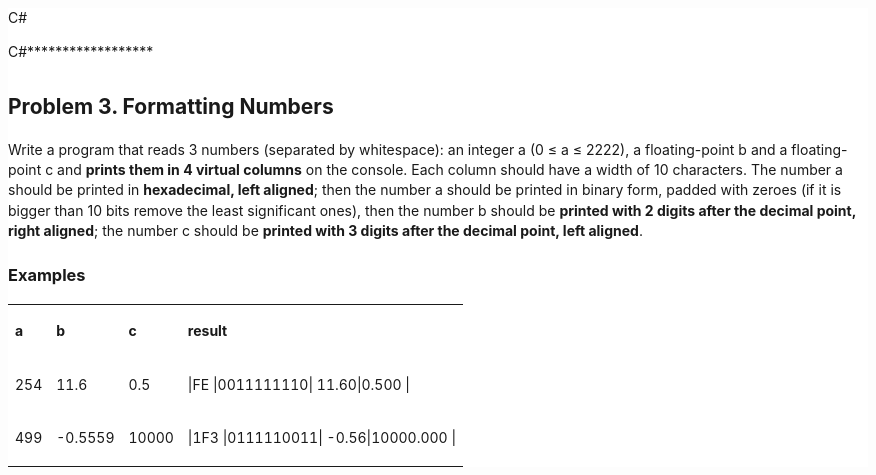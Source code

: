 <tr>
<td>
<p>C#</p>
</td>
<td>
<p>C#******************</p>
</td>
</tr>
</tbody>
</table>
<h2>Problem 3. Formatting Numbers</h2>
<p>Write a program that reads 3 numbers (separated by whitespace): an integer a (0 &le; a &le; 2222), a floating-point b and a floating-point c and <strong>prints them in 4 virtual columns</strong>&nbsp;on the console. Each column should have a width of 10 characters. The number a should be printed in&nbsp;<strong>hexadecimal, left aligned</strong>; then the number a should be printed in binary form, padded with zeroes (if it is bigger than 10 bits remove the least significant ones), then the number b should be&nbsp;<strong>printed with 2 digits after the decimal point, right aligned</strong>; the number c should be <strong>printed with 3 digits after the decimal point, left aligned</strong>.</p>
<h3>Examples</h3>
<table>
<tbody>
<tr>
<td>
<p><strong>a</strong></p>
</td>
<td>
<p><strong>b</strong></p>
</td>
<td>
<p><strong>c</strong></p>
</td>
<td>
<p><strong>result</strong></p>
</td>
</tr>
<tr>
<td>
<p>254</p>
</td>
<td>
<p>11.6</p>
</td>
<td>
<p>0.5</p>
</td>
<td>
<p>|FE |0011111110| 11.60|0.500 |</p>
</td>
</tr>
<tr>
<td>
<p>499</p>
</td>
<td>
<p>-0.5559</p>
</td>
<td>
<p>10000</p>
</td>
<td>
<p>|1F3 |0111110011| -0.56|10000.000 |</p>
</td>
</tr>
